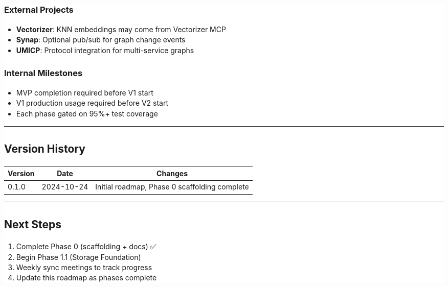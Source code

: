### External Projects

- **Vectorizer**: KNN embeddings may come from Vectorizer MCP
- **Synap**: Optional pub/sub for graph change events
- **UMICP**: Protocol integration for multi-service graphs

### Internal Milestones

- MVP completion required before V1 start
- V1 production usage required before V2 start
- Each phase gated on 95%+ test coverage

---

## Version History

| Version | Date | Changes |
|---------|------|---------|
| 0.1.0 | 2024-10-24 | Initial roadmap, Phase 0 scaffolding complete |

---

## Next Steps

1. Complete Phase 0 (scaffolding + docs) ✅
2. Begin Phase 1.1 (Storage Foundation)
3. Weekly sync meetings to track progress
4. Update this roadmap as phases complete

